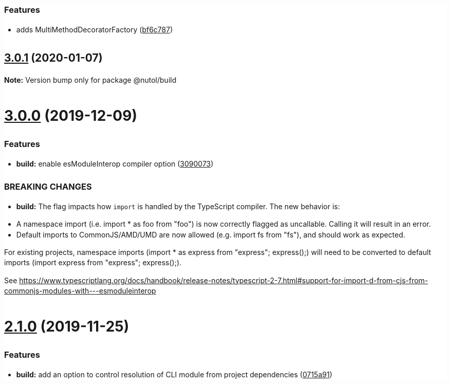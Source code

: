
### Features

* adds MultiMethodDecoratorFactory ([bf6c787](https://github.com/nutoljs/nutol/commit/bf6c7872bb8ce492b43ab8f57a641dcbb341e96e))





## [3.0.1](https://github.com/loopbackio/loopback-next/compare/@loopback/build@3.0.0...@nutol/build@3.0.1) (2020-01-07)

**Note:** Version bump only for package @nutol/build





# [3.0.0](https://github.com/loopbackio/loopback-next/compare/@loopback/build@2.1.0...@nutol/build@3.0.0) (2019-12-09)


### Features

* **build:** enable esModuleInterop compiler option ([3090073](https://github.com/nutoljs/nutol/commit/309007346b72fec3ee127db5032d5cb3aa191c5d))


### BREAKING CHANGES

* **build:** The flag impacts how `import` is handled by the TypeScript
compiler. The new behavior is:

- A namespace import (i.e. import * as foo from "foo") is now correctly flagged as uncallable. Calling it will result in an error.
- Default imports to CommonJS/AMD/UMD are now allowed (e.g. import fs from "fs"), and should work as expected.

For existing projects, namespace imports (import * as express from "express"; express();) will need to be converted to default imports (import express from "express"; express();).

See https://www.typescriptlang.org/docs/handbook/release-notes/typescript-2-7.html#support-for-import-d-from-cjs-from-commonjs-modules-with---esmoduleinterop





# [2.1.0](https://github.com/loopbackio/loopback-next/compare/@loopback/build@2.0.16...@nutol/build@2.1.0) (2019-11-25)


### Features

* **build:** add an option to control resolution of CLI module from project dependencies ([0715a91](https://github.com/nutoljs/nutol/commit/0715a91d0eef02c7e259cbd1b62a09010995c796))
